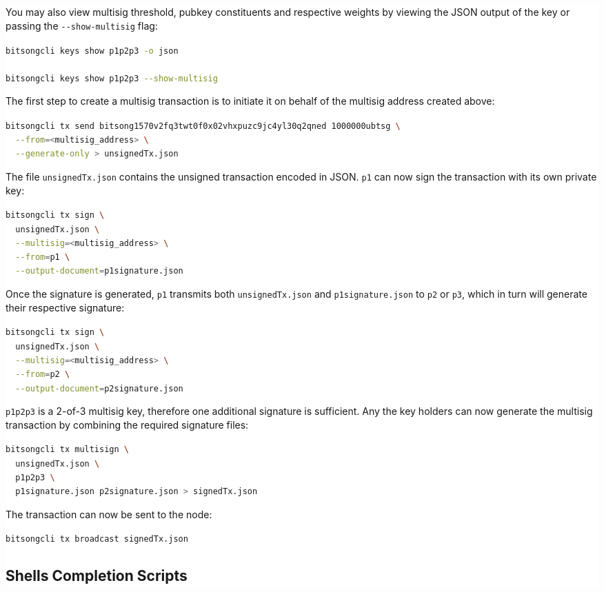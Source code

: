 You may also view multisig threshold, pubkey constituents and respective weights
by viewing the JSON output of the key or passing the `--show-multisig` flag:

```bash
bitsongcli keys show p1p2p3 -o json

bitsongcli keys show p1p2p3 --show-multisig
```

The first step to create a multisig transaction is to initiate it on behalf
of the multisig address created above:

```bash
bitsongcli tx send bitsong1570v2fq3twt0f0x02vhxpuzc9jc4yl30q2qned 1000000ubtsg \
  --from=<multisig_address> \
  --generate-only > unsignedTx.json
```

The file `unsignedTx.json` contains the unsigned transaction encoded in JSON.
`p1` can now sign the transaction with its own private key:

```bash
bitsongcli tx sign \
  unsignedTx.json \
  --multisig=<multisig_address> \
  --from=p1 \
  --output-document=p1signature.json 
```

Once the signature is generated, `p1` transmits both `unsignedTx.json` and
`p1signature.json` to `p2` or `p3`, which in turn will generate their
respective signature:

```bash
bitsongcli tx sign \
  unsignedTx.json \
  --multisig=<multisig_address> \
  --from=p2 \
  --output-document=p2signature.json
```

`p1p2p3` is a 2-of-3 multisig key, therefore one additional signature
is sufficient. Any the key holders can now generate the multisig
transaction by combining the required signature files:

```bash
bitsongcli tx multisign \
  unsignedTx.json \
  p1p2p3 \
  p1signature.json p2signature.json > signedTx.json
```

The transaction can now be sent to the node:

```bash
bitsongcli tx broadcast signedTx.json
```

## Shells Completion Scripts
